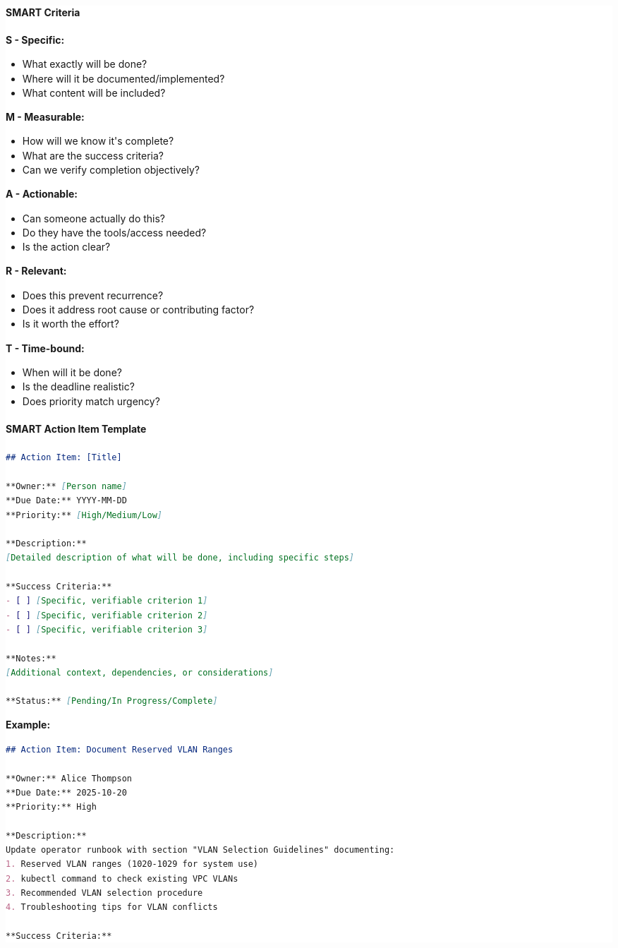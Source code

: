 #### SMART Criteria

**S - Specific:**
- What exactly will be done?
- Where will it be documented/implemented?
- What content will be included?

**M - Measurable:**
- How will we know it's complete?
- What are the success criteria?
- Can we verify completion objectively?

**A - Actionable:**
- Can someone actually do this?
- Do they have the tools/access needed?
- Is the action clear?

**R - Relevant:**
- Does this prevent recurrence?
- Does it address root cause or contributing factor?
- Is it worth the effort?

**T - Time-bound:**
- When will it be done?
- Is the deadline realistic?
- Does priority match urgency?

#### SMART Action Item Template

```markdown
## Action Item: [Title]

**Owner:** [Person name]
**Due Date:** YYYY-MM-DD
**Priority:** [High/Medium/Low]

**Description:**
[Detailed description of what will be done, including specific steps]

**Success Criteria:**
- [ ] [Specific, verifiable criterion 1]
- [ ] [Specific, verifiable criterion 2]
- [ ] [Specific, verifiable criterion 3]

**Notes:**
[Additional context, dependencies, or considerations]

**Status:** [Pending/In Progress/Complete]
```

**Example:**

```markdown
## Action Item: Document Reserved VLAN Ranges

**Owner:** Alice Thompson
**Due Date:** 2025-10-20
**Priority:** High

**Description:**
Update operator runbook with section "VLAN Selection Guidelines" documenting:
1. Reserved VLAN ranges (1020-1029 for system use)
2. kubectl command to check existing VPC VLANs
3. Recommended VLAN selection procedure
4. Troubleshooting tips for VLAN conflicts

**Success Criteria:**
```